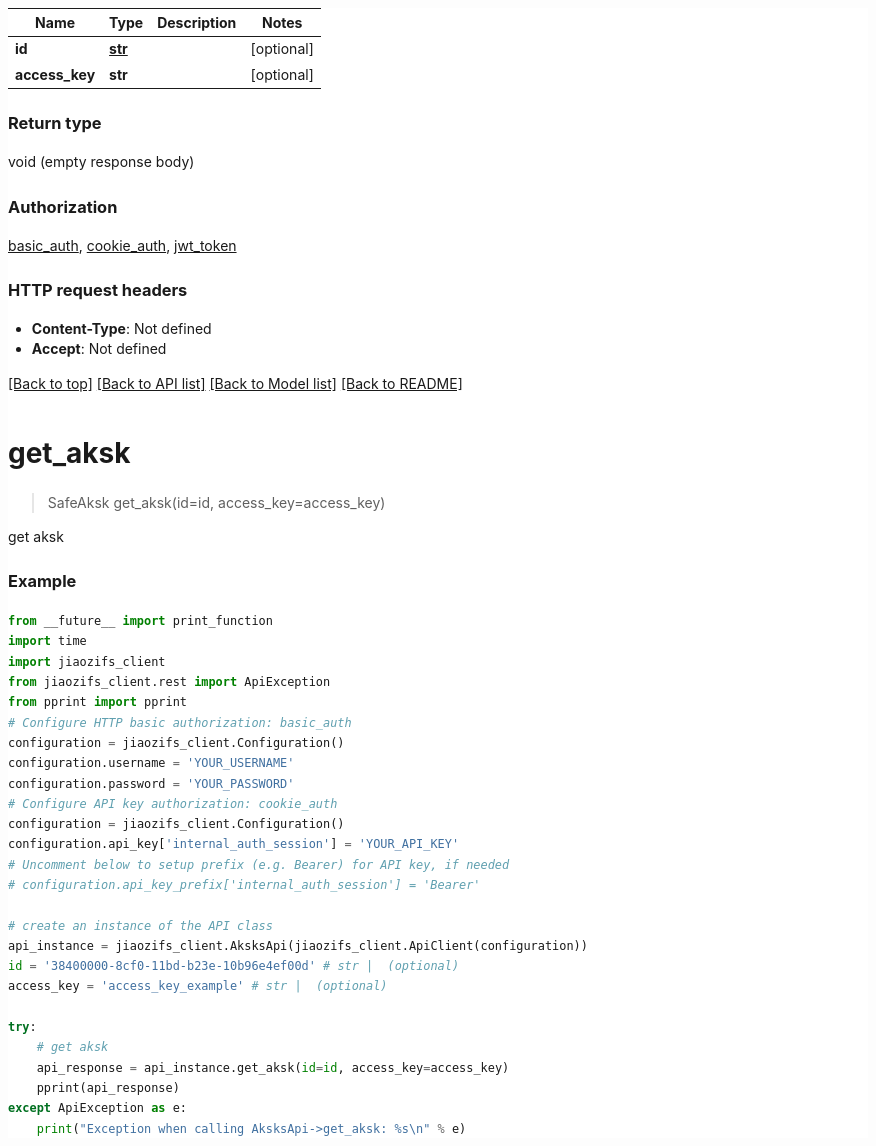 Name | Type | Description  | Notes
------------- | ------------- | ------------- | -------------
 **id** | [**str**](.md)|  | [optional] 
 **access_key** | **str**|  | [optional] 

### Return type

void (empty response body)

### Authorization

[basic_auth](../README.md#basic_auth), [cookie_auth](../README.md#cookie_auth), [jwt_token](../README.md#jwt_token)

### HTTP request headers

 - **Content-Type**: Not defined
 - **Accept**: Not defined

[[Back to top]](#) [[Back to API list]](../README.md#documentation-for-api-endpoints) [[Back to Model list]](../README.md#documentation-for-models) [[Back to README]](../README.md)

# **get_aksk**
> SafeAksk get_aksk(id=id, access_key=access_key)

get aksk

### Example
```python
from __future__ import print_function
import time
import jiaozifs_client
from jiaozifs_client.rest import ApiException
from pprint import pprint
# Configure HTTP basic authorization: basic_auth
configuration = jiaozifs_client.Configuration()
configuration.username = 'YOUR_USERNAME'
configuration.password = 'YOUR_PASSWORD'
# Configure API key authorization: cookie_auth
configuration = jiaozifs_client.Configuration()
configuration.api_key['internal_auth_session'] = 'YOUR_API_KEY'
# Uncomment below to setup prefix (e.g. Bearer) for API key, if needed
# configuration.api_key_prefix['internal_auth_session'] = 'Bearer'

# create an instance of the API class
api_instance = jiaozifs_client.AksksApi(jiaozifs_client.ApiClient(configuration))
id = '38400000-8cf0-11bd-b23e-10b96e4ef00d' # str |  (optional)
access_key = 'access_key_example' # str |  (optional)

try:
    # get aksk
    api_response = api_instance.get_aksk(id=id, access_key=access_key)
    pprint(api_response)
except ApiException as e:
    print("Exception when calling AksksApi->get_aksk: %s\n" % e)
```
